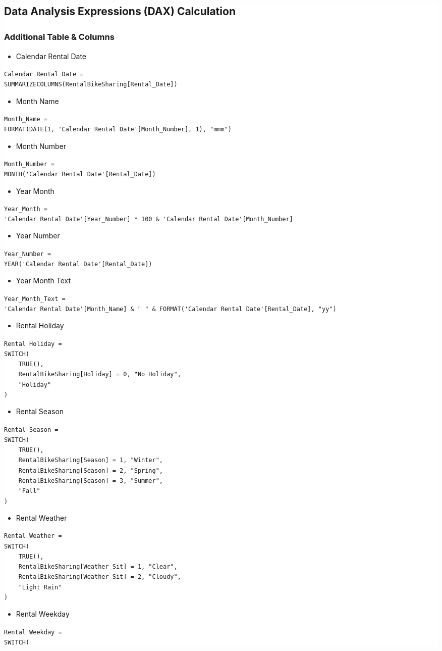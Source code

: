 ## Data Analysis Expressions (DAX) Calculation
### Additional Table & Columns
* Calendar Rental Date
```
Calendar Rental Date = 
SUMMARIZECOLUMNS(RentalBikeSharing[Rental_Date])
```
* Month Name
```
Month_Name = 
FORMAT(DATE(1, 'Calendar Rental Date'[Month_Number], 1), "mmm")
```
* Month Number
```
Month_Number = 
MONTH('Calendar Rental Date'[Rental_Date])
```
* Year Month
```
Year_Month = 
'Calendar Rental Date'[Year_Number] * 100 & 'Calendar Rental Date'[Month_Number]
```
* Year Number
```
Year_Number = 
YEAR('Calendar Rental Date'[Rental_Date])
```
* Year Month Text
```
Year_Month_Text = 
'Calendar Rental Date'[Month_Name] & " " & FORMAT('Calendar Rental Date'[Rental_Date], "yy")
```
* Rental Holiday
```
Rental Holiday = 
SWITCH(
    TRUE(),
    RentalBikeSharing[Holiday] = 0, "No Holiday",
    "Holiday"
)
```
* Rental Season
```
Rental Season = 
SWITCH(
    TRUE(),
    RentalBikeSharing[Season] = 1, "Winter",
    RentalBikeSharing[Season] = 2, "Spring",
    RentalBikeSharing[Season] = 3, "Summer",
    "Fall"
)
```
* Rental Weather
```
Rental Weather = 
SWITCH(
    TRUE(),
    RentalBikeSharing[Weather_Sit] = 1, "Clear",
    RentalBikeSharing[Weather_Sit] = 2, "Cloudy",
    "Light Rain"
)
```
* Rental Weekday
```
Rental Weekday = 
SWITCH(
```